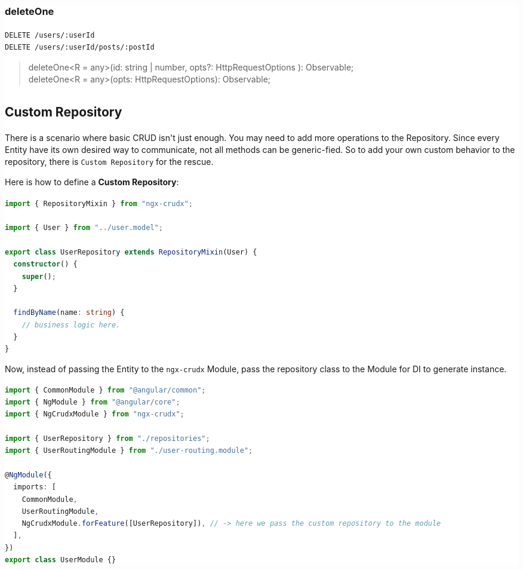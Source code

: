 ### deleteOne

```plaintext
DELETE /users/:userId
DELETE /users/:userId/posts/:postId
```

> deleteOne<R = any>(id: string | number, opts?: HttpRequestOptions<QueryParamType> ): Observable<R>;\
> deleteOne<R = any>(opts: HttpRequestOptions<QueryParamType>): Observable<R>;

## Custom Repository

There is a scenario where basic CRUD isn't just enough. You may need to add more operations to the Repository. Since every Entity have its own desired way to communicate, not all methods can be generic-fied. So to add your own custom behavior to the repository, there is `Custom Repository` for the rescue.

Here is how to define a **Custom Repository**:

```typescript
import { RepositoryMixin } from "ngx-crudx";

import { User } from "../user.model";

export class UserRepository extends RepositoryMixin(User) {
  constructor() {
    super();
  }

  findByName(name: string) {
    // business logic here.
  }
}
```

Now, instead of passing the Entity to the `ngx-crudx` Module, pass the repository class to the Module for DI to generate instance.

```typescript
import { CommonModule } from "@angular/common";
import { NgModule } from "@angular/core";
import { NgCrudxModule } from "ngx-crudx";

import { UserRepository } from "./repositories";
import { UserRoutingModule } from "./user-routing.module";

@NgModule({
  imports: [
    CommonModule,
    UserRoutingModule,
    NgCrudxModule.forFeature([UserRepository]), // -> here we pass the custom repository to the module
  ],
})
export class UserModule {}
```
